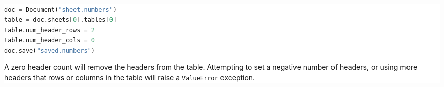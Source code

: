 ```python
 doc = Document("sheet.numbers")
 table = doc.sheets[0].tables[0]
 table.num_header_rows = 2
 table.num_header_cols = 0
 doc.save("saved.numbers")
 ```
 
 A zero header count will remove the headers from the table. Attempting to set a negative number of headers, or using more headers that rows or columns in the table will raise a `ValueError` exception.
 
